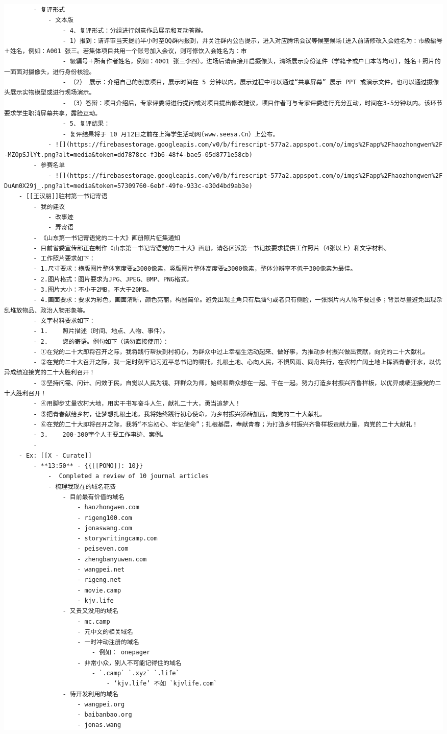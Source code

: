            - 复评形式
                - 文本版
                    - 4、复评形式：分组进行创意作品展示和互动答辦。
                    - 1）报到：请评审当天提前半小时至QQ群内报到，并关注群内公告提示，进入对应腾讯会议等候室候场(进入前请修改入会姓名为：市級編号＋姓名，例如：A001 张三。若集体项目共用一个账号加入会议，则可修饮入会姓名为：市
                    - 級編号＋所有作者姓名，例如：4001 张三李四）。进场后请直接开启摄像头，清晰展示身份证件（学籍卡或户口本等均可)，姓名＋照片的一面面对摄像头，进行身份核验。
                    - （2） 展示：介绍自己的创意项目，展示时间在 5 分钟以内。展示过程中可以通过“共享屏幕” 展示 PPT 或演示文件，也可以通过摄像头展示实物模型或进行现场演示。
                    - （3）答辩：项目介绍后，专家评委将进行提问或对项目提出修改建议，项目作者可与专家评委进行充分互动，时间在3-5分钟以内。该环节要求学生职消屏幕共享，露脸互动。
                    - 5、复评结果：
                    - 复评结果将于 10 月12日之前在上海学生活动网(www.seesa.Cn）上公布。
                - ![](https://firebasestorage.googleapis.com/v0/b/firescript-577a2.appspot.com/o/imgs%2Fapp%2Fhaozhongwen%2F-MZOpSJlYt.png?alt=media&token=dd7878cc-f3b6-48f4-bae5-05d8771e58cb)
            - 参赛名单
                - ![](https://firebasestorage.googleapis.com/v0/b/firescript-577a2.appspot.com/o/imgs%2Fapp%2Fhaozhongwen%2FDuAm0X29j_.png?alt=media&token=57309760-6ebf-49fe-933c-e30d4bd9ab3e)
        - [[王汉朋]]驻村第一书记寄语
            - 我的建议
                - 改事迹
                - 弄寄语
            - 《山东第一书记寄语党的二十大》画册照片征集通知
            - 目前省委宣传部正在制作《山东第一书记寄语党的二十大》画册，请各区派第一书记按要求提供工作照片（4张以上）和文字材料。
            - 工作照片要求如下：
            - 1.尺寸要求：横版图片整体宽度要≥3000像素，竖版图片整体高度要≥3000像素，整体分辨率不低于300像素为最佳。
            - 2.图片格式：图片要求为JPG、JPEG、BMP、PNG格式。
            - 3.图片大小：不小于2MB，不大于20MB。
            - 4.画面要求：要求为彩色，画面清晰，颜色亮丽，构图简单。避免出现主角只有后脑勺或者只有侧脸，一张照片内人物不要过多；背景尽量避免出现杂乱堆放物品、政治人物形象等。
            - 文字材料要求如下：
            - 1.	照片描述（时间、地点、人物、事件）。
            - 2.	您的寄语。例句如下（请勿直接使用）：
            - ①在党的二十大即将召开之际，我将践行帮扶到村初心，为群众中过上幸福生活动起来、做好事，为推动乡村振兴做出贡献，向党的二十大献礼。
            - ②在党的二十大召开之际，我一定时刻牢记习近平总书记的嘱托，扎根土地、心向人民，不惧风雨、同舟共行，在农村广阔土地上挥洒青春汗水，以优异成绩迎接党的二十大胜利召开！
            - ③坚持问需、问计、问效于民，自觉以人民为镜、拜群众为师，始终和群众想在一起、干在一起。努力打造乡村振兴齐鲁样板，以优异成绩迎接党的二十大胜利召开！
            - ④用脚步丈量农村大地，用实干书写奋斗人生，献礼二十大，勇当追梦人！
            - ⑤把青春献给乡村，让梦想扎根土地，我将始终践行初心使命，为乡村振兴添砖加瓦，向党的二十大献礼。
            - ⑥在党的二十大即将召开之际，我将“不忘初心、牢记使命”；扎根基层，奉献青春；为打造乡村振兴齐鲁样板贡献力量，向党的二十大献礼！
            - 3.	200-300字个人主要工作事迹、案例。
            - 
        - Ex: [[X - Curate]]
            - **13:50** - {{[[POMO]]: 10}}
                -  Completed a review of 10 journal articles
                - 梳理我现在的域名花费
                    - 目前最有价值的域名
                        - haozhongwen.com
                        - rigeng100.com
                        - jonaswang.com
                        - storywritingcamp.com
                        - peiseven.com
                        - zhengbanyuwen.com
                        - wangpei.net
                        - rigeng.net
                        - movie.camp
                        - kjv.life
                    - 又贵又没用的域名
                        - mc.camp
                        - 元中文的相关域名
                        - 一时冲动注册的域名
                            - 例如： onepager
                        - 非常小众，别人不可能记得住的域名
                            - `.camp` `.xyz` `.life`
                                - ‘kjv.life’ 不如 `kjvlife.com`
                    - 待开发利用的域名
                        - wangpei.org
                        - baibanbao.org
                        - jonas.wang